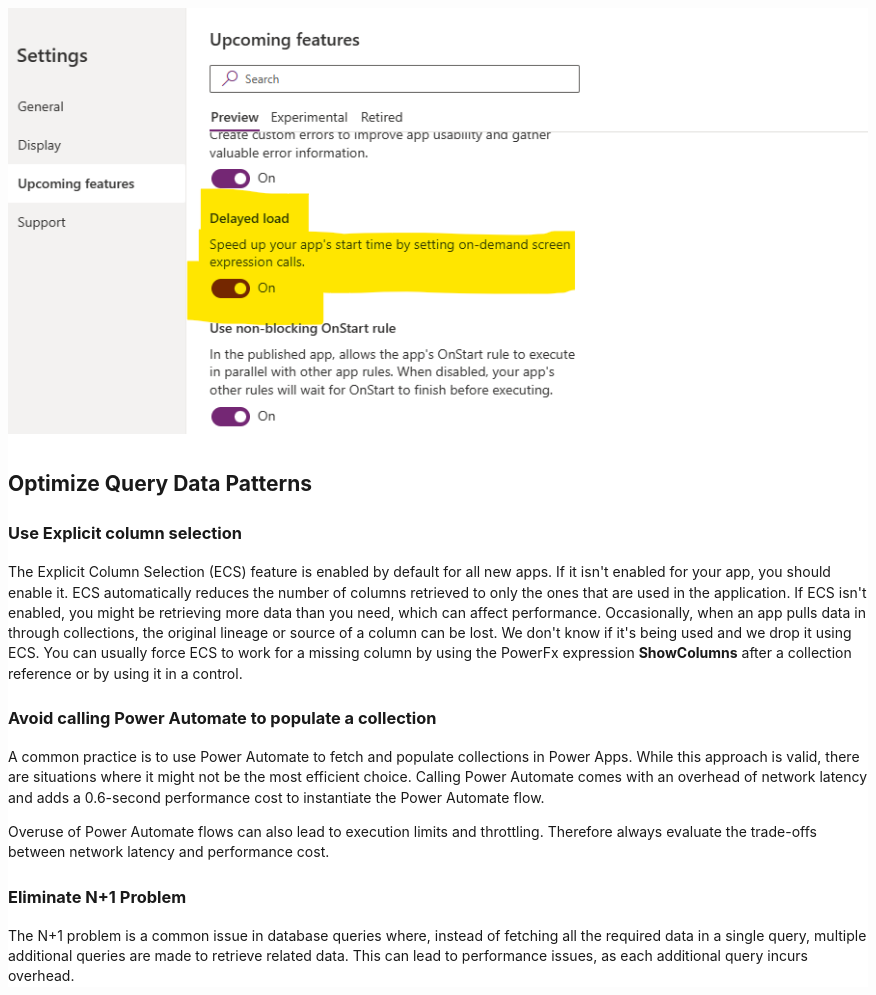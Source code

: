 ![A screenshot of a computer Description automatically generated](media/image25.png)

## Optimize Query Data Patterns

### Use Explicit column selection

The Explicit Column Selection (ECS) feature is enabled by default for all new apps. If it isn't enabled for your app, you should enable it. ECS automatically reduces the number of columns retrieved to only the ones that are used in the application. If ECS isn't enabled, you might be retrieving more data than you need, which can affect performance. Occasionally, when an app pulls data in through collections, the original lineage or source of a column can be lost. We don't know if it's being used and we drop it using ECS. You can usually force ECS to work for a missing column by using the PowerFx expression **ShowColumns** after a collection reference or by using it in a control.

### Avoid calling Power Automate to populate a collection

A common practice is to use Power Automate to fetch and populate collections in Power Apps. While this approach is valid, there are situations where it might not be the most efficient choice. Calling Power Automate comes with an overhead of network latency and adds a 0.6-second performance cost to instantiate the Power Automate flow.

Overuse of Power Automate flows can also lead to execution limits and throttling. Therefore always evaluate the trade-offs between network latency and performance cost.

### Eliminate N+1 Problem

The N+1 problem is a common issue in database queries where, instead of fetching all the required data in a single query, multiple additional queries are made to retrieve related data. This can lead to performance issues, as each additional query incurs overhead.
